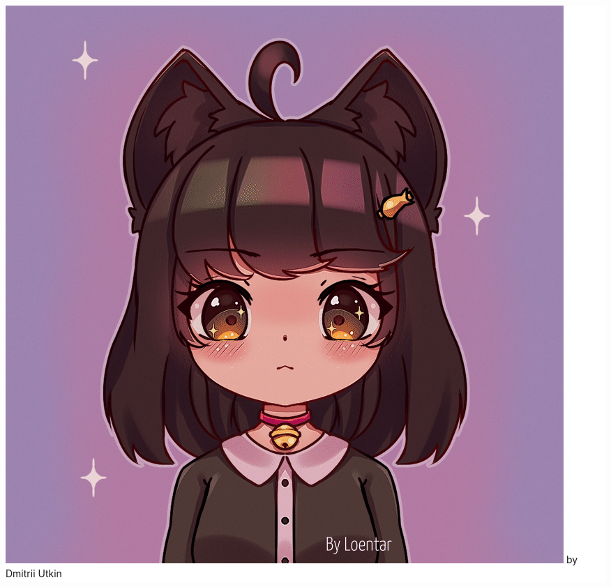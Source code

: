 [![A turn table of a catgirl](images/loentar_kuro-tt_003.gif)](https://krita.org/wp-content/uploads/2021/12/loentar_kuro-tt_003.gif) by Dmitrii Utkin
